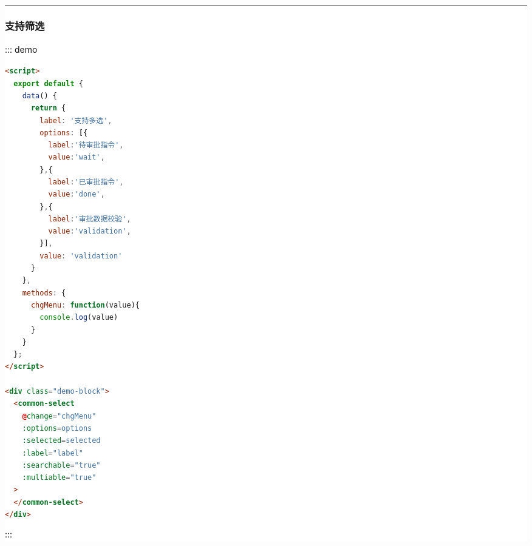 ----

### 支持筛选

<div class="demo-block">
  <common-select 
    @change="chgMenu" 
    :options=options 
    :selected=selected 
    :label="multiLabel" 
    :searchable="true"
    :multiable="true"
  >
  </common-select>
</div>

::: demo
```html
<script>
  export default {
    data() {
      return {
        label: '支持多选',
        options: [{
          label:'待审批指令',
          value:'wait',
        },{
          label:'已审批指令',
          value:'done',
        },{
          label:'审批数据校验',
          value:'validation',
        }],
        value: 'validation'
      }
    },
    methods: {
      chgMenu: function(value){
        console.log(value)
      }
    }
  };
</script>

<div class="demo-block">
  <common-select 
    @change="chgMenu" 
    :options=options 
    :selected=selected 
    :label="label" 
    :searchable="true"
    :multiable="true"
  >
  </common-select>
</div>
```
:::

